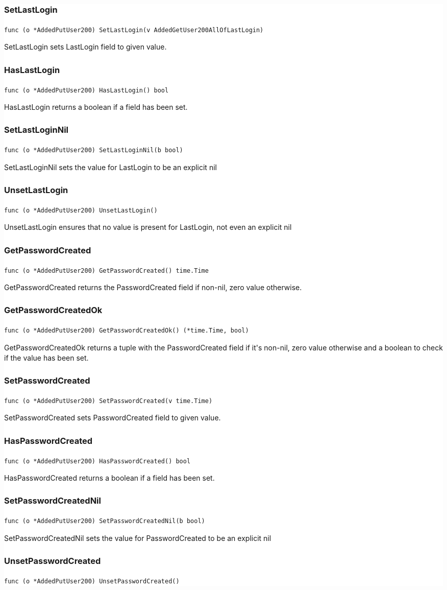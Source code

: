 ### SetLastLogin

`func (o *AddedPutUser200) SetLastLogin(v AddedGetUser200AllOfLastLogin)`

SetLastLogin sets LastLogin field to given value.

### HasLastLogin

`func (o *AddedPutUser200) HasLastLogin() bool`

HasLastLogin returns a boolean if a field has been set.

### SetLastLoginNil

`func (o *AddedPutUser200) SetLastLoginNil(b bool)`

 SetLastLoginNil sets the value for LastLogin to be an explicit nil

### UnsetLastLogin
`func (o *AddedPutUser200) UnsetLastLogin()`

UnsetLastLogin ensures that no value is present for LastLogin, not even an explicit nil
### GetPasswordCreated

`func (o *AddedPutUser200) GetPasswordCreated() time.Time`

GetPasswordCreated returns the PasswordCreated field if non-nil, zero value otherwise.

### GetPasswordCreatedOk

`func (o *AddedPutUser200) GetPasswordCreatedOk() (*time.Time, bool)`

GetPasswordCreatedOk returns a tuple with the PasswordCreated field if it's non-nil, zero value otherwise
and a boolean to check if the value has been set.

### SetPasswordCreated

`func (o *AddedPutUser200) SetPasswordCreated(v time.Time)`

SetPasswordCreated sets PasswordCreated field to given value.

### HasPasswordCreated

`func (o *AddedPutUser200) HasPasswordCreated() bool`

HasPasswordCreated returns a boolean if a field has been set.

### SetPasswordCreatedNil

`func (o *AddedPutUser200) SetPasswordCreatedNil(b bool)`

 SetPasswordCreatedNil sets the value for PasswordCreated to be an explicit nil

### UnsetPasswordCreated
`func (o *AddedPutUser200) UnsetPasswordCreated()`
